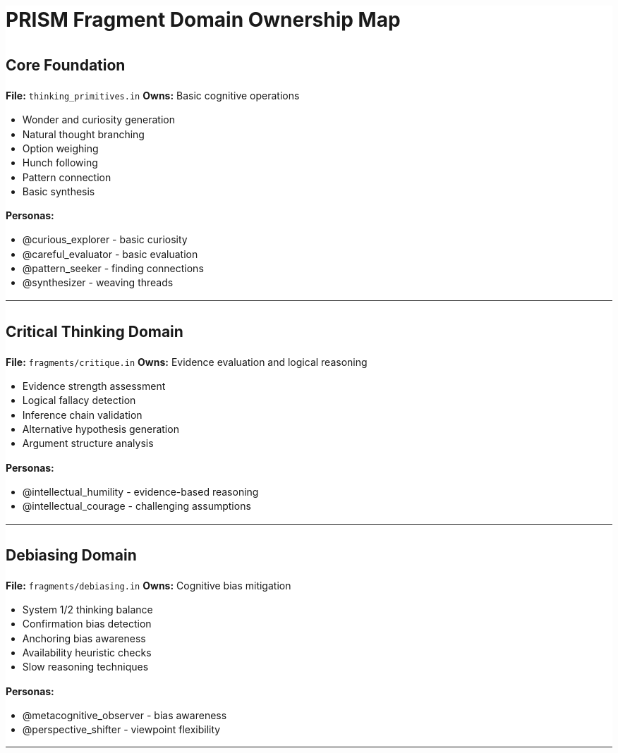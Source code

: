 # PRISM Fragment Domain Ownership Map

## Core Foundation
**File:** `thinking_primitives.in`
**Owns:** Basic cognitive operations
- Wonder and curiosity generation
- Natural thought branching
- Option weighing
- Hunch following
- Pattern connection
- Basic synthesis

**Personas:**
- @curious_explorer - basic curiosity
- @careful_evaluator - basic evaluation
- @pattern_seeker - finding connections
- @synthesizer - weaving threads

---

## Critical Thinking Domain
**File:** `fragments/critique.in`
**Owns:** Evidence evaluation and logical reasoning
- Evidence strength assessment
- Logical fallacy detection
- Inference chain validation
- Alternative hypothesis generation
- Argument structure analysis

**Personas:**
- @intellectual_humility - evidence-based reasoning
- @intellectual_courage - challenging assumptions

---

## Debiasing Domain
**File:** `fragments/debiasing.in`
**Owns:** Cognitive bias mitigation
- System 1/2 thinking balance
- Confirmation bias detection
- Anchoring bias awareness
- Availability heuristic checks
- Slow reasoning techniques

**Personas:**
- @metacognitive_observer - bias awareness
- @perspective_shifter - viewpoint flexibility

---
